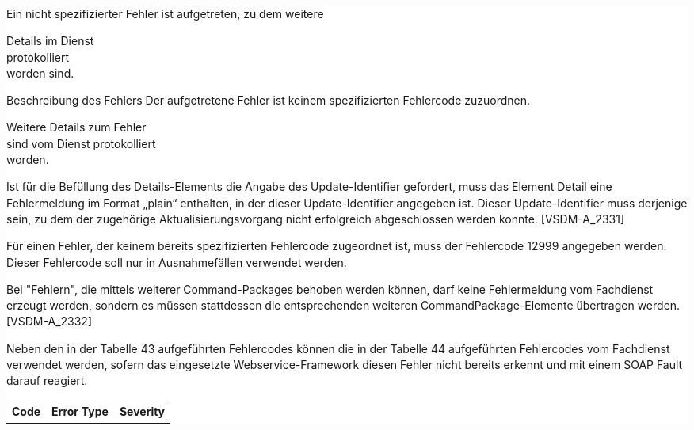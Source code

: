 </td><td>
Ein nicht  
spezifizierter  
Fehler ist  
aufgetreten, zu  
dem weitere 

Details im Dienst  
protokolliert  
worden sind.

</td><td>
Beschreibung  
des Fehlers

</td><td>
Der aufgetretene Fehler  
ist keinem spezifizierten  
Fehlercode zuzuordnen. 

Weitere Details zum Fehler  
sind vom Dienst protokolliert  
worden.

</td></tr></table>

Ist für die Befüllung des Details-Elements die Angabe des Update-Identifier
gefordert, muss das Element Detail eine Fehlermeldung im Format „plain“
enthalten, in der dieser Update-Identifier angegeben ist. Dieser
Update-Identifier muss derjenige sein, zu dem der zugehörige
Aktualisierungsvorgang nicht erfolgreich abgeschlossen werden konnte.
[VSDM-A_2331]

Für einen Fehler, der keinem bereits spezifizierten Fehlercode zugeordnet ist,
muss der Fehlercode 12999 angegeben werden. Dieser Fehlercode soll nur in
Ausnahmefällen verwendet werden.

Bei "Fehlern", die mittels weiterer Command-Packages behoben werden können,
darf keine Fehlermeldung vom Fachdienst erzeugt werden, sondern es müssen
stattdessen die entsprechenden weiteren CommandPackage-Elemente übertragen
werden. [VSDM-A_2332]

Neben den in der Tabelle 43 aufgeführten Fehlercodes können die in der Tabelle
44 aufgeführten Fehlercodes vom Fachdienst verwendet werden, sofern das
eingesetzte Webservice-Framework diesen Fehler nicht bereits erkennt und mit
einem SOAP Fault darauf reagiert.

<table><tr><th>
Code

</th><th>
Error  
Type

</th><th>
Severity
